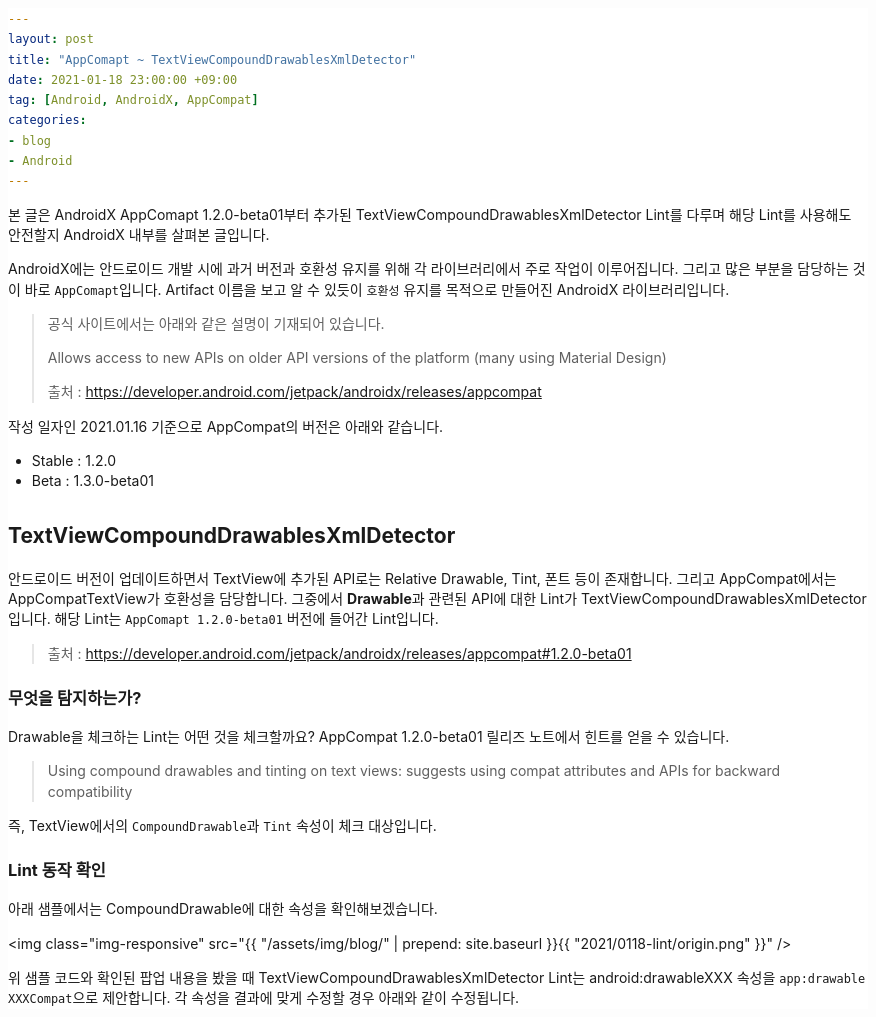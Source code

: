 ```yaml
---
layout: post
title: "AppComapt ~ TextViewCompoundDrawablesXmlDetector"
date: 2021-01-18 23:00:00 +09:00
tag: [Android, AndroidX, AppCompat]
categories:
- blog
- Android
---
```


본 글은 AndroidX AppComapt 1.2.0-beta01부터 추가된 TextViewCompoundDrawablesXmlDetector Lint를 다루며 해당 Lint를 사용해도 안전할지  AndroidX 내부를 살펴본 글입니다.



AndroidX에는 안드로이드 개발 시에 과거 버전과 호환성 유지를 위해 각 라이브러리에서 주로 작업이 이루어집니다. 그리고 많은 부분을 담당하는 것이 바로 `AppComapt`입니다. Artifact 이름을 보고 알 수 있듯이 `호환성` 유지를 목적으로 만들어진 AndroidX 라이브러리입니다. 

> 공식 사이트에서는 아래와 같은 설명이 기재되어 있습니다.
>
> Allows access to new APIs on older API versions of the platform (many using Material Design)
>
> 출처 : https://developer.android.com/jetpack/androidx/releases/appcompat

작성 일자인 2021.01.16 기준으로 AppCompat의 버전은 아래와 같습니다.

- Stable : 1.2.0
- Beta : 1.3.0-beta01

## TextViewCompoundDrawablesXmlDetector

안드로이드 버전이 업데이트하면서 TextView에 추가된 API로는 Relative Drawable, Tint, 폰트 등이 존재합니다. 그리고 AppCompat에서는 AppCompatTextView가 호환성을 담당합니다. 그중에서 **Drawable**과 관련된 API에 대한 Lint가 TextViewCompoundDrawablesXmlDetector입니다. 해당 Lint는 `AppComapt 1.2.0-beta01` 버전에 들어간 Lint입니다. 

> 출처 : https://developer.android.com/jetpack/androidx/releases/appcompat#1.2.0-beta01

### 무엇을 탐지하는가?

Drawable을 체크하는 Lint는 어떤 것을 체크할까요? AppCompat 1.2.0-beta01 릴리즈 노트에서 힌트를 얻을 수 있습니다.

> Using compound drawables and tinting on text views: suggests using compat attributes and APIs for backward compatibility

즉, TextView에서의 `CompoundDrawable`과 `Tint` 속성이 체크 대상입니다.

### Lint 동작 확인

아래 샘플에서는 CompoundDrawable에 대한 속성을 확인해보겠습니다.

<img class="img-responsive" src="{{ "/assets/img/blog/" | prepend: site.baseurl }}{{ "2021/0118-lint/origin.png" }}" /> 

위 샘플 코드와 확인된 팝업 내용을 봤을 때 TextViewCompoundDrawablesXmlDetector Lint는 android:drawableXXX 속성을 `app:drawableXXXCompat`으로 제안합니다. 각 속성을 결과에 맞게 수정할 경우 아래와 같이 수정됩니다.
